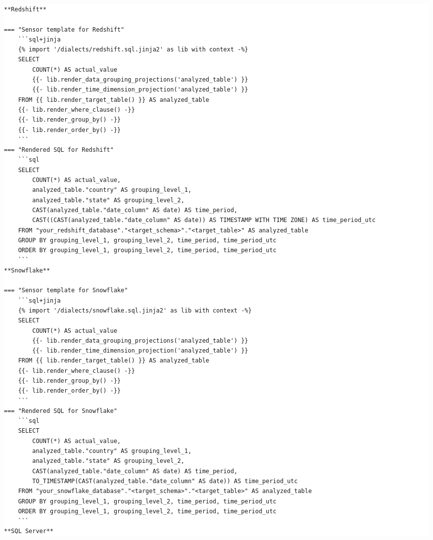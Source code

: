     **Redshift**  
      
    === "Sensor template for Redshift"
        ```sql+jinja
        {% import '/dialects/redshift.sql.jinja2' as lib with context -%}
        SELECT
            COUNT(*) AS actual_value
            {{- lib.render_data_grouping_projections('analyzed_table') }}
            {{- lib.render_time_dimension_projection('analyzed_table') }}
        FROM {{ lib.render_target_table() }} AS analyzed_table
        {{- lib.render_where_clause() -}}
        {{- lib.render_group_by() -}}
        {{- lib.render_order_by() -}}
        ```
    === "Rendered SQL for Redshift"
        ```sql
        SELECT
            COUNT(*) AS actual_value,
            analyzed_table."country" AS grouping_level_1,
            analyzed_table."state" AS grouping_level_2,
            CAST(analyzed_table."date_column" AS date) AS time_period,
            CAST((CAST(analyzed_table."date_column" AS date)) AS TIMESTAMP WITH TIME ZONE) AS time_period_utc
        FROM "your_redshift_database"."<target_schema>"."<target_table>" AS analyzed_table
        GROUP BY grouping_level_1, grouping_level_2, time_period, time_period_utc
        ORDER BY grouping_level_1, grouping_level_2, time_period, time_period_utc
        ```
    **Snowflake**  
      
    === "Sensor template for Snowflake"
        ```sql+jinja
        {% import '/dialects/snowflake.sql.jinja2' as lib with context -%}
        SELECT
            COUNT(*) AS actual_value
            {{- lib.render_data_grouping_projections('analyzed_table') }}
            {{- lib.render_time_dimension_projection('analyzed_table') }}
        FROM {{ lib.render_target_table() }} AS analyzed_table
        {{- lib.render_where_clause() -}}
        {{- lib.render_group_by() -}}
        {{- lib.render_order_by() -}}
        ```
    === "Rendered SQL for Snowflake"
        ```sql
        SELECT
            COUNT(*) AS actual_value,
            analyzed_table."country" AS grouping_level_1,
            analyzed_table."state" AS grouping_level_2,
            CAST(analyzed_table."date_column" AS date) AS time_period,
            TO_TIMESTAMP(CAST(analyzed_table."date_column" AS date)) AS time_period_utc
        FROM "your_snowflake_database"."<target_schema>"."<target_table>" AS analyzed_table
        GROUP BY grouping_level_1, grouping_level_2, time_period, time_period_utc
        ORDER BY grouping_level_1, grouping_level_2, time_period, time_period_utc
        ```
    **SQL Server**  
      